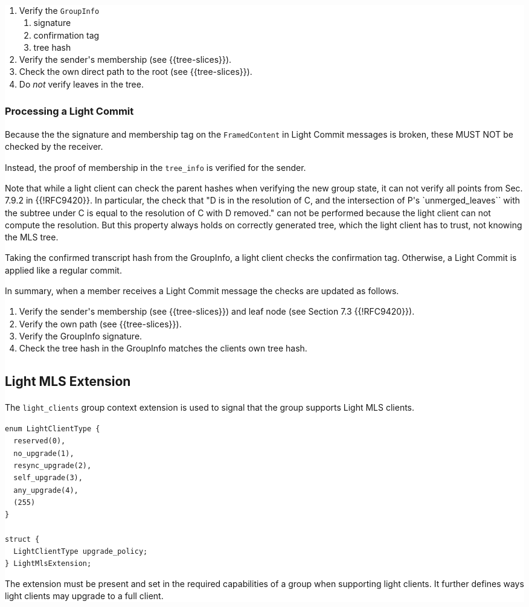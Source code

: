 1. Verify the `GroupInfo`
    1. signature
    2. confirmation tag
    3. tree hash
2. Verify the sender's membership (see {{tree-slices}}).
3. Check the own direct path to the root (see {{tree-slices}}).
4. Do *not* verify leaves in the tree.

### Processing a Light Commit
Because the the signature and membership tag on the `FramedContent` in Light Commit
messages is broken, these MUST NOT be checked by the receiver.

Instead, the proof of membership in the `tree_info` is verified for the sender.

Note that while a light client can check the parent hashes when verifying the new
group state, it can not verify all points from Sec. 7.9.2 in {{!RFC9420}}.
In particular, the check that "D is in the resolution of C, and the intersection of P's
`unmerged_leaves`` with the subtree under C is equal to the resolution of C with D removed."
can not be performed because the light client can not compute the resolution.
But this property always holds on correctly generated tree, which the light client
has to trust, not knowing the MLS tree.

Taking the confirmed transcript hash from the GroupInfo, a light client checks
the confirmation tag.
Otherwise, a Light Commit is applied like a regular commit.

In summary, when a member receives a Light Commit message the checks are updated as follows.

1. Verify the sender's membership (see {{tree-slices}}) and leaf node (see Section 7.3 {{!RFC9420}}).
2. Verify the own path (see {{tree-slices}}).
3. Verify the GroupInfo signature.
4. Check the tree hash in the GroupInfo matches the clients own tree hash.

## Light MLS Extension
The `light_clients` group context extension is used to signal that the group
supports Light MLS clients.

~~~tls
enum LightClientType {
  reserved(0),
  no_upgrade(1),
  resync_upgrade(2),
  self_upgrade(3),
  any_upgrade(4),
  (255)
}

struct {
  LightClientType upgrade_policy;
} LightMlsExtension;
~~~

The extension must be present and set in the required capabilities of a group
when supporting light clients.
It further defines ways light clients may upgrade to a full client.
